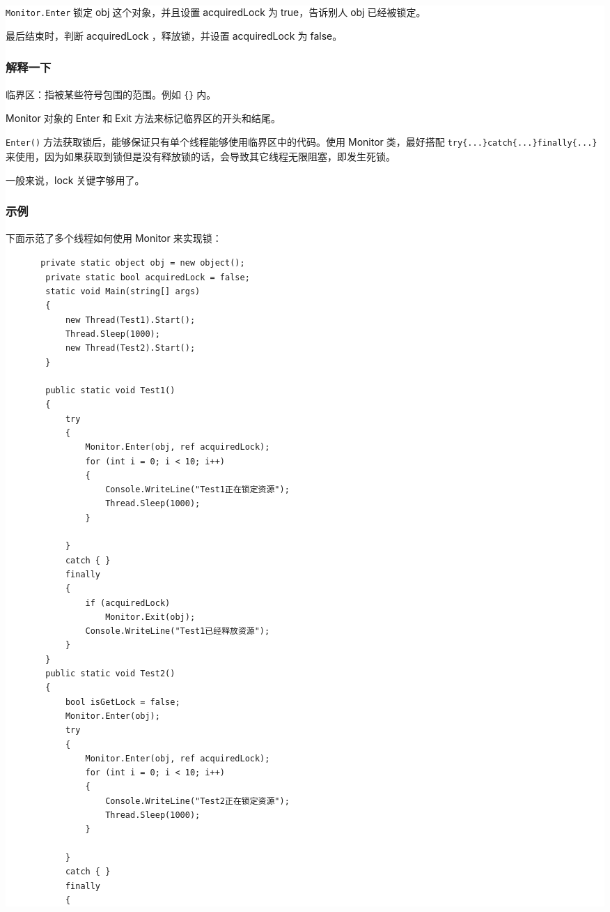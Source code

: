 `Monitor.Enter` 锁定 obj 这个对象，并且设置 acquiredLock 为 true，告诉别人 obj 已经被锁定。

最后结束时，判断 acquiredLock ，释放锁，并设置 acquiredLock 为 false。

### 解释一下

临界区：指被某些符号包围的范围。例如 `{}` 内。

Monitor 对象的 Enter 和 Exit 方法来标记临界区的开头和结尾。

`Enter()` 方法获取锁后，能够保证只有单个线程能够使用临界区中的代码。使用 Monitor 类，最好搭配 `try{...}catch{...}finally{...}` 来使用，因为如果获取到锁但是没有释放锁的话，会导致其它线程无限阻塞，即发生死锁。

一般来说，lock 关键字够用了。

### 示例

下面示范了多个线程如何使用 Monitor 来实现锁：

```text
       private static object obj = new object();
        private static bool acquiredLock = false;
        static void Main(string[] args)
        {
            new Thread(Test1).Start();
            Thread.Sleep(1000);
            new Thread(Test2).Start();
        }

        public static void Test1()
        {
            try
            {
                Monitor.Enter(obj, ref acquiredLock);
                for (int i = 0; i < 10; i++)
                {
                    Console.WriteLine("Test1正在锁定资源");
                    Thread.Sleep(1000);
                }

            }
            catch { }
            finally
            {
                if (acquiredLock)
                    Monitor.Exit(obj);
                Console.WriteLine("Test1已经释放资源");
            }
        }
        public static void Test2()
        {
            bool isGetLock = false;
            Monitor.Enter(obj);
            try
            {
                Monitor.Enter(obj, ref acquiredLock);
                for (int i = 0; i < 10; i++)
                {
                    Console.WriteLine("Test2正在锁定资源");
                    Thread.Sleep(1000);
                }

            }
            catch { }
            finally
            {
```